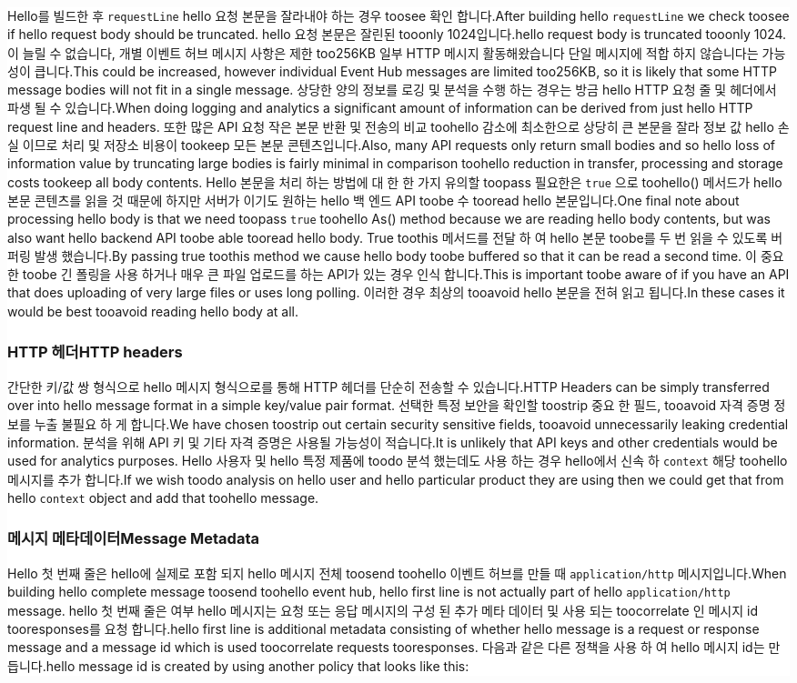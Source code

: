 <span data-ttu-id="c13d3-164">Hello를 빌드한 후 `requestLine` hello 요청 본문을 잘라내야 하는 경우 toosee 확인 합니다.</span><span class="sxs-lookup"><span data-stu-id="c13d3-164">After building hello `requestLine` we check toosee if hello request body should be truncated.</span></span> <span data-ttu-id="c13d3-165">hello 요청 본문은 잘린된 tooonly 1024입니다.</span><span class="sxs-lookup"><span data-stu-id="c13d3-165">hello request body is truncated tooonly 1024.</span></span> <span data-ttu-id="c13d3-166">이 늘릴 수 없습니다, 개별 이벤트 허브 메시지 사항은 제한 too256KB 일부 HTTP 메시지 활동해왔습니다 단일 메시지에 적합 하지 않습니다는 가능성이 큽니다.</span><span class="sxs-lookup"><span data-stu-id="c13d3-166">This could be increased, however individual Event Hub messages are limited too256KB, so it is likely that some HTTP message bodies will not fit in a single message.</span></span> <span data-ttu-id="c13d3-167">상당한 양의 정보를 로깅 및 분석을 수행 하는 경우는 방금 hello HTTP 요청 줄 및 헤더에서 파생 될 수 있습니다.</span><span class="sxs-lookup"><span data-stu-id="c13d3-167">When doing logging and analytics a significant amount of information can be derived from just hello HTTP request line and headers.</span></span> <span data-ttu-id="c13d3-168">또한 많은 API 요청 작은 본문 반환 및 전송의 비교 toohello 감소에 최소한으로 상당히 큰 본문을 잘라 정보 값 hello 손실 이므로 처리 및 저장소 비용이 tookeep 모든 본문 콘텐츠입니다.</span><span class="sxs-lookup"><span data-stu-id="c13d3-168">Also, many API requests only return small bodies and so hello loss of information value by truncating large bodies is fairly minimal in comparison toohello reduction in transfer, processing and storage costs tookeep all body contents.</span></span> <span data-ttu-id="c13d3-169">Hello 본문을 처리 하는 방법에 대 한 한 가지 유의할 toopass 필요한은 `true` 으로 toohello<string>() 메서드가 hello 본문 콘텐츠를 읽을 것 때문에 하지만 서버가 이기도 원하는 hello 백 엔드 API toobe 수 tooread hello 본문입니다.</span><span class="sxs-lookup"><span data-stu-id="c13d3-169">One final note about processing hello body is that we need toopass `true` toohello As<string>() method because we are reading hello body contents, but was also want hello backend API toobe able tooread hello body.</span></span> <span data-ttu-id="c13d3-170">True toothis 메서드를 전달 하 여 hello 본문 toobe를 두 번 읽을 수 있도록 버퍼링 발생 했습니다.</span><span class="sxs-lookup"><span data-stu-id="c13d3-170">By passing true toothis method we cause hello body toobe buffered so that it can be read a second time.</span></span> <span data-ttu-id="c13d3-171">이 중요 한 toobe 긴 폴링을 사용 하거나 매우 큰 파일 업로드를 하는 API가 있는 경우 인식 합니다.</span><span class="sxs-lookup"><span data-stu-id="c13d3-171">This is important toobe aware of if you have an API that does uploading of very large files or uses long polling.</span></span> <span data-ttu-id="c13d3-172">이러한 경우 최상의 tooavoid hello 본문을 전혀 읽고 됩니다.</span><span class="sxs-lookup"><span data-stu-id="c13d3-172">In these cases it would be best tooavoid reading hello body at all.</span></span>   

### <a name="http-headers"></a><span data-ttu-id="c13d3-173">HTTP 헤더</span><span class="sxs-lookup"><span data-stu-id="c13d3-173">HTTP headers</span></span>
<span data-ttu-id="c13d3-174">간단한 키/값 쌍 형식으로 hello 메시지 형식으로를 통해 HTTP 헤더를 단순히 전송할 수 있습니다.</span><span class="sxs-lookup"><span data-stu-id="c13d3-174">HTTP Headers can be simply transferred over into hello message format in a simple key/value pair format.</span></span> <span data-ttu-id="c13d3-175">선택한 특정 보안을 확인할 toostrip 중요 한 필드, tooavoid 자격 증명 정보를 누출 불필요 하 게 합니다.</span><span class="sxs-lookup"><span data-stu-id="c13d3-175">We have chosen toostrip out certain security sensitive fields, tooavoid unnecessarily leaking credential information.</span></span> <span data-ttu-id="c13d3-176">분석을 위해 API 키 및 기타 자격 증명은 사용될 가능성이 적습니다.</span><span class="sxs-lookup"><span data-stu-id="c13d3-176">It is unlikely that API keys and other credentials would be used for analytics purposes.</span></span> <span data-ttu-id="c13d3-177">Hello 사용자 및 hello 특정 제품에 toodo 분석 했는데도 사용 하는 경우 hello에서 신속 하 `context` 해당 toohello 메시지를 추가 합니다.</span><span class="sxs-lookup"><span data-stu-id="c13d3-177">If we wish toodo analysis on hello user and hello particular product they are using then we could get that from hello `context` object and add that toohello message.</span></span>     

### <a name="message-metadata"></a><span data-ttu-id="c13d3-178">메시지 메타데이터</span><span class="sxs-lookup"><span data-stu-id="c13d3-178">Message Metadata</span></span>
<span data-ttu-id="c13d3-179">Hello 첫 번째 줄은 hello에 실제로 포함 되지 hello 메시지 전체 toosend toohello 이벤트 허브를 만들 때 `application/http` 메시지입니다.</span><span class="sxs-lookup"><span data-stu-id="c13d3-179">When building hello complete message toosend toohello event hub, hello first line is not actually part of hello `application/http` message.</span></span> <span data-ttu-id="c13d3-180">hello 첫 번째 줄은 여부 hello 메시지는 요청 또는 응답 메시지의 구성 된 추가 메타 데이터 및 사용 되는 toocorrelate 인 메시지 id tooresponses를 요청 합니다.</span><span class="sxs-lookup"><span data-stu-id="c13d3-180">hello first line is additional metadata consisting of whether hello message is a request or response message and a message id which is used toocorrelate requests tooresponses.</span></span> <span data-ttu-id="c13d3-181">다음과 같은 다른 정책을 사용 하 여 hello 메시지 id는 만듭니다.</span><span class="sxs-lookup"><span data-stu-id="c13d3-181">hello message id is created by using another policy that looks like this:</span></span>
